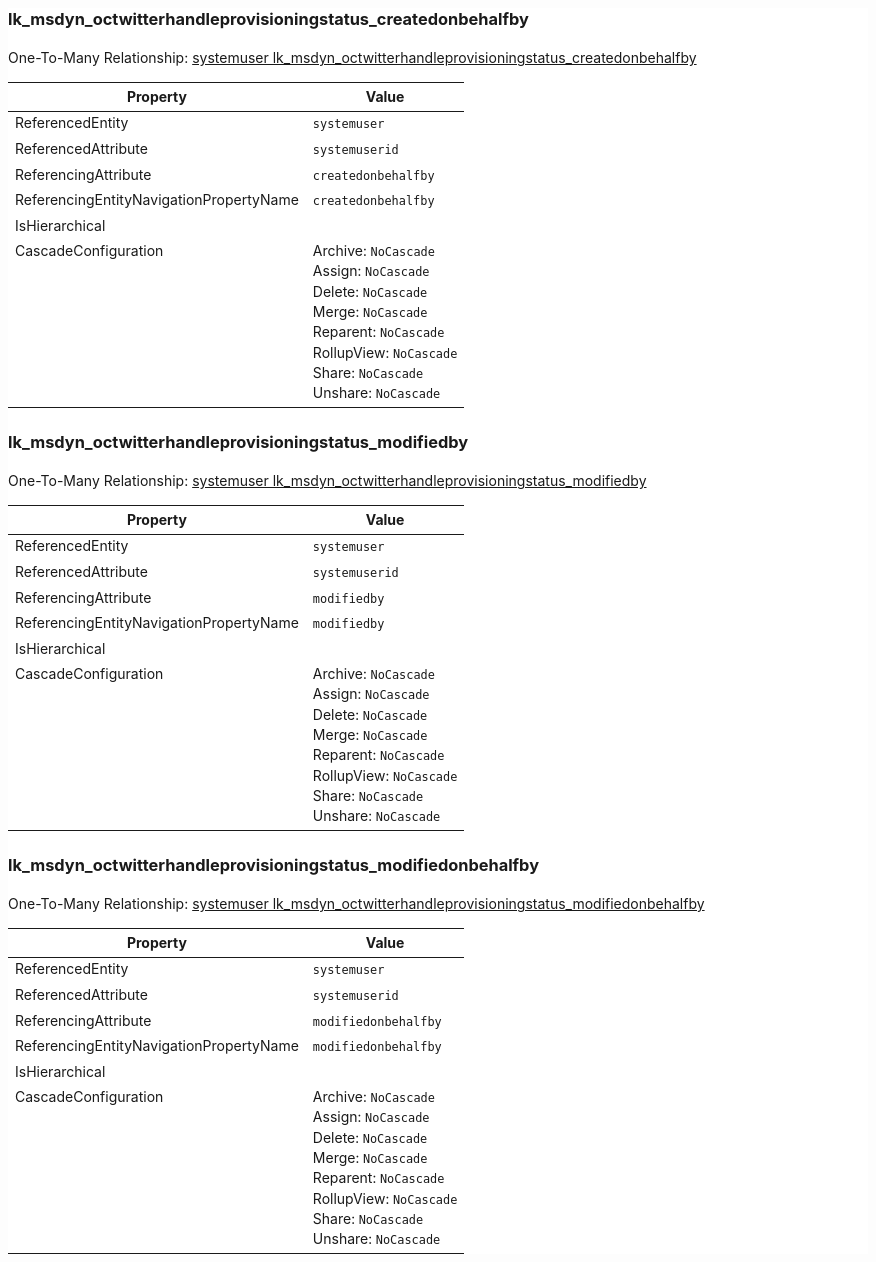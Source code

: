 ### <a name="BKMK_lk_msdyn_octwitterhandleprovisioningstatus_createdonbehalfby"></a> lk_msdyn_octwitterhandleprovisioningstatus_createdonbehalfby

One-To-Many Relationship: [systemuser lk_msdyn_octwitterhandleprovisioningstatus_createdonbehalfby](systemuser.md#BKMK_lk_msdyn_octwitterhandleprovisioningstatus_createdonbehalfby)

|Property|Value|
|---|---|
|ReferencedEntity|`systemuser`|
|ReferencedAttribute|`systemuserid`|
|ReferencingAttribute|`createdonbehalfby`|
|ReferencingEntityNavigationPropertyName|`createdonbehalfby`|
|IsHierarchical||
|CascadeConfiguration|Archive: `NoCascade`<br />Assign: `NoCascade`<br />Delete: `NoCascade`<br />Merge: `NoCascade`<br />Reparent: `NoCascade`<br />RollupView: `NoCascade`<br />Share: `NoCascade`<br />Unshare: `NoCascade`|

### <a name="BKMK_lk_msdyn_octwitterhandleprovisioningstatus_modifiedby"></a> lk_msdyn_octwitterhandleprovisioningstatus_modifiedby

One-To-Many Relationship: [systemuser lk_msdyn_octwitterhandleprovisioningstatus_modifiedby](systemuser.md#BKMK_lk_msdyn_octwitterhandleprovisioningstatus_modifiedby)

|Property|Value|
|---|---|
|ReferencedEntity|`systemuser`|
|ReferencedAttribute|`systemuserid`|
|ReferencingAttribute|`modifiedby`|
|ReferencingEntityNavigationPropertyName|`modifiedby`|
|IsHierarchical||
|CascadeConfiguration|Archive: `NoCascade`<br />Assign: `NoCascade`<br />Delete: `NoCascade`<br />Merge: `NoCascade`<br />Reparent: `NoCascade`<br />RollupView: `NoCascade`<br />Share: `NoCascade`<br />Unshare: `NoCascade`|

### <a name="BKMK_lk_msdyn_octwitterhandleprovisioningstatus_modifiedonbehalfby"></a> lk_msdyn_octwitterhandleprovisioningstatus_modifiedonbehalfby

One-To-Many Relationship: [systemuser lk_msdyn_octwitterhandleprovisioningstatus_modifiedonbehalfby](systemuser.md#BKMK_lk_msdyn_octwitterhandleprovisioningstatus_modifiedonbehalfby)

|Property|Value|
|---|---|
|ReferencedEntity|`systemuser`|
|ReferencedAttribute|`systemuserid`|
|ReferencingAttribute|`modifiedonbehalfby`|
|ReferencingEntityNavigationPropertyName|`modifiedonbehalfby`|
|IsHierarchical||
|CascadeConfiguration|Archive: `NoCascade`<br />Assign: `NoCascade`<br />Delete: `NoCascade`<br />Merge: `NoCascade`<br />Reparent: `NoCascade`<br />RollupView: `NoCascade`<br />Share: `NoCascade`<br />Unshare: `NoCascade`|

